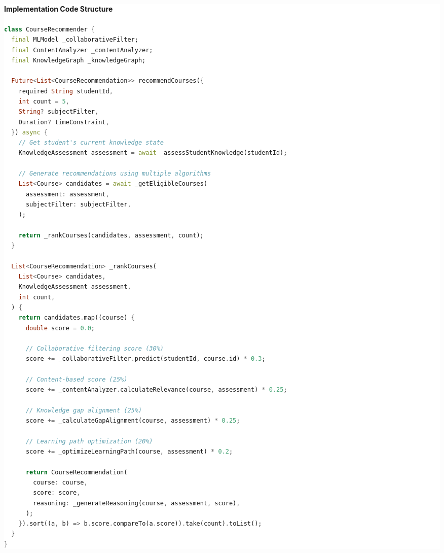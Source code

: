 #### **Implementation Code Structure**
```dart
class CourseRecommender {
  final MLModel _collaborativeFilter;
  final ContentAnalyzer _contentAnalyzer;
  final KnowledgeGraph _knowledgeGraph;
  
  Future<List<CourseRecommendation>> recommendCourses({
    required String studentId,
    int count = 5,
    String? subjectFilter,
    Duration? timeConstraint,
  }) async {
    // Get student's current knowledge state
    KnowledgeAssessment assessment = await _assessStudentKnowledge(studentId);
    
    // Generate recommendations using multiple algorithms
    List<Course> candidates = await _getEligibleCourses(
      assessment: assessment,
      subjectFilter: subjectFilter,
    );
    
    return _rankCourses(candidates, assessment, count);
  }
  
  List<CourseRecommendation> _rankCourses(
    List<Course> candidates,
    KnowledgeAssessment assessment,
    int count,
  ) {
    return candidates.map((course) {
      double score = 0.0;
      
      // Collaborative filtering score (30%)
      score += _collaborativeFilter.predict(studentId, course.id) * 0.3;
      
      // Content-based score (25%)
      score += _contentAnalyzer.calculateRelevance(course, assessment) * 0.25;
      
      // Knowledge gap alignment (25%)
      score += _calculateGapAlignment(course, assessment) * 0.25;
      
      // Learning path optimization (20%)
      score += _optimizeLearningPath(course, assessment) * 0.2;
      
      return CourseRecommendation(
        course: course,
        score: score,
        reasoning: _generateReasoning(course, assessment, score),
      );
    }).sort((a, b) => b.score.compareTo(a.score)).take(count).toList();
  }
}
```
